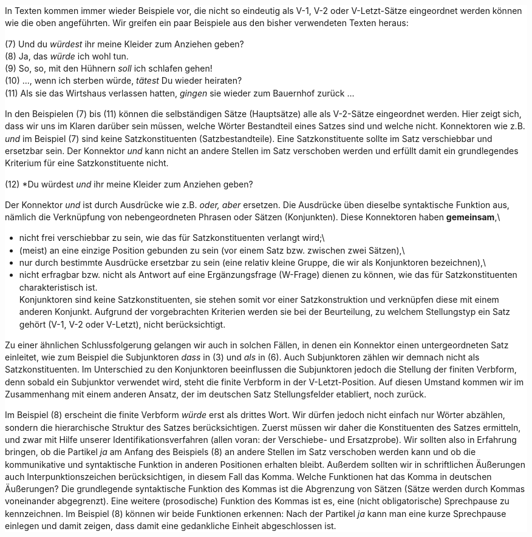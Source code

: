 In Texten kommen immer wieder Beispiele vor, die nicht so eindeutig als V-1, V-2 oder V-Letzt-Sätze eingeordnet werden können wie die oben angeführten.
Wir greifen ein paar Beispiele aus den bisher verwendeten Texten heraus:

(7) Und du *würdest* ihr meine Kleider zum Anziehen geben?\
(8) Ja, das *würde* ich wohl tun.\
(9) So, so, mit den Hühnern *soll* ich schlafen gehen!\
(10) ..., wenn ich sterben würde, *tätest* Du wieder heiraten?\
(11) Als sie das Wirtshaus verlassen hatten, *gingen* sie wieder zum Bauernhof zurück ...

In den Beispielen (7) bis (11) können die selbständigen Sätze (Hauptsätze) alle als V-2-Sätze eingeordnet werden.
Hier zeigt sich, dass wir uns im Klaren darüber sein müssen, welche Wörter Bestandteil eines Satzes sind und welche nicht.
Konnektoren wie z.B.
*und* im Beispiel (7) sind keine Satzkonstituenten (Satzbestandteile).
Eine Satzkonstituente sollte im Satz verschiebbar und ersetzbar sein.
Der Konnektor *und* kann nicht an andere Stellen im Satz verschoben werden und erfüllt damit ein grundlegendes Kriterium für eine Satzkonstituente nicht.

(12) \*Du würdest *und* ihr meine Kleider zum Anziehen geben?

Der Konnektor *und* ist durch Ausdrücke wie z.B.
*oder, aber* ersetzen.
Die Ausdrücke üben dieselbe syntaktische Funktion aus, nämlich die Verknüpfung von nebengeordneten Phrasen oder Sätzen (Konjunkten).
Diese Konnektoren haben **gemeinsam**,\
- nicht frei verschiebbar zu sein, wie das für Satzkonstituenten verlangt wird;\
- (meist) an eine einzige Position gebunden zu sein (vor einem Satz bzw. zwischen zwei Sätzen),\
- nur durch bestimmte Ausdrücke ersetzbar zu sein (eine relativ kleine Gruppe, die wir als Konjunktoren bezeichnen),\
- nicht erfragbar bzw.
nicht als Antwort auf eine Ergänzungsfrage (W-Frage) dienen zu können, wie das für Satzkonstituenten charakteristisch ist.\
Konjunktoren sind keine Satzkonstituenten, sie stehen somit vor einer Satzkonstruktion und verknüpfen diese mit einem anderen Konjunkt.
Aufgrund der vorgebrachten Kriterien werden sie bei der Beurteilung, zu welchem Stellungstyp ein Satz gehört (V-1, V-2 oder V-Letzt), nicht berücksichtigt.

Zu einer ähnlichen Schlussfolgerung gelangen wir auch in solchen Fällen, in denen ein Konnektor einen untergeordneten Satz einleitet, wie zum Beispiel die Subjunktoren *dass* in (3) und *als* in (6).
Auch Subjunktoren zählen wir demnach nicht als Satzkonstituenten.
Im Unterschied zu den Konjunktoren beeinflussen die Subjunktoren jedoch die Stellung der finiten Verbform, denn sobald ein Subjunktor verwendet wird, steht die finite Verbform in der V-Letzt-Position.
Auf diesen Umstand kommen wir im Zusammenhang mit einem anderen Ansatz, der im deutschen Satz Stellungsfelder etabliert, noch zurück.

Im Beispiel (8) erscheint die finite Verbform *würde* erst als drittes Wort.
Wir dürfen jedoch nicht einfach nur Wörter abzählen, sondern die hierarchische Struktur des Satzes berücksichtigen.
Zuerst müssen wir daher die Konstituenten des Satzes ermitteln, und zwar mit Hilfe unserer Identifikationsverfahren (allen voran: der Verschiebe- und Ersatzprobe).
Wir sollten also in Erfahrung bringen, ob die Partikel *ja* am Anfang des Beispiels (8) an andere Stellen im Satz verschoben werden kann und ob die kommunikative und syntaktische Funktion in anderen Positionen erhalten bleibt.
Außerdem sollten wir in schriftlichen Äußerungen auch Interpunktionszeichen berücksichtigen, in diesem Fall das Komma.
Welche Funktionen hat das Komma in deutschen Äußerungen?
Die grundlegende syntaktische Funktion des Kommas ist die Abgrenzung von Sätzen (Sätze werden durch Kommas voneinander abgegrenzt).
Eine weitere (prosodische) Funktion des Kommas ist es, eine (nicht obligatorische) Sprechpause zu kennzeichnen.
Im Beispiel (8) können wir beide Funktionen erkennen: Nach der Partikel *ja* kann man eine kurze Sprechpause einlegen und damit zeigen, dass damit eine gedankliche Einheit abgeschlossen ist.